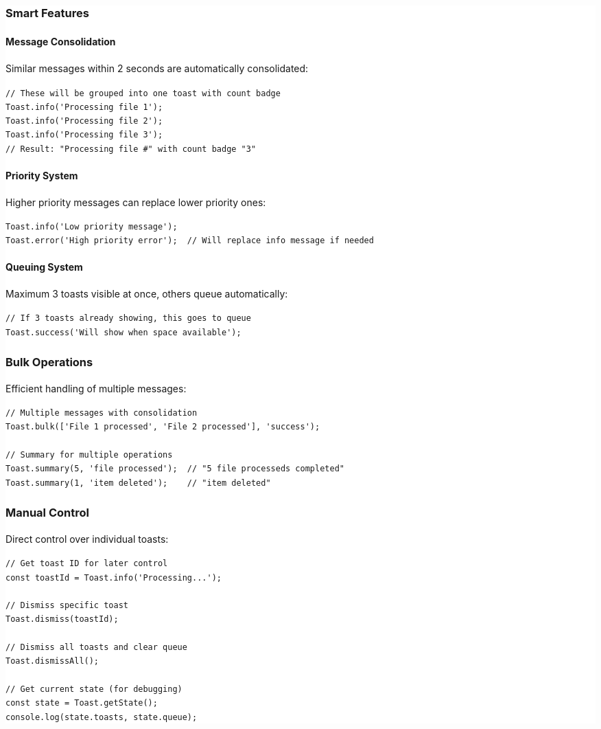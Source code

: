 ### Smart Features

#### Message Consolidation
Similar messages within 2 seconds are automatically consolidated:
```tsx
// These will be grouped into one toast with count badge
Toast.info('Processing file 1');
Toast.info('Processing file 2');
Toast.info('Processing file 3');
// Result: "Processing file #" with count badge "3"
```

#### Priority System
Higher priority messages can replace lower priority ones:
```tsx
Toast.info('Low priority message');
Toast.error('High priority error');  // Will replace info message if needed
```

#### Queuing System
Maximum 3 toasts visible at once, others queue automatically:
```tsx
// If 3 toasts already showing, this goes to queue
Toast.success('Will show when space available');
```

### Bulk Operations
Efficient handling of multiple messages:

```tsx
// Multiple messages with consolidation
Toast.bulk(['File 1 processed', 'File 2 processed'], 'success');

// Summary for multiple operations
Toast.summary(5, 'file processed');  // "5 file processeds completed"
Toast.summary(1, 'item deleted');    // "item deleted"
```

### Manual Control
Direct control over individual toasts:

```tsx
// Get toast ID for later control
const toastId = Toast.info('Processing...');

// Dismiss specific toast
Toast.dismiss(toastId);

// Dismiss all toasts and clear queue
Toast.dismissAll();

// Get current state (for debugging)
const state = Toast.getState();
console.log(state.toasts, state.queue);
```
